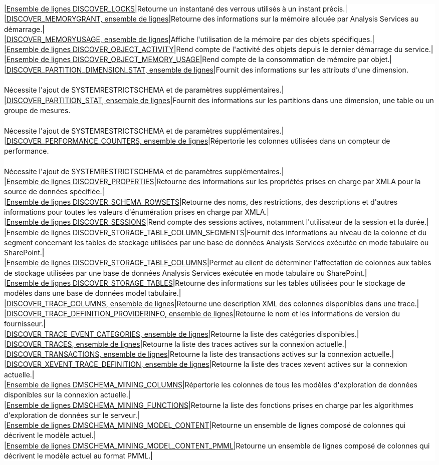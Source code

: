 |[Ensemble de lignes DISCOVER_LOCKS](https://docs.microsoft.com/bi-reference/schema-rowsets/xml/discover-locks-rowset)|Retourne un instantané des verrous utilisés à un instant précis.|  
|[DISCOVER_MEMORYGRANT, ensemble de lignes](https://docs.microsoft.com/bi-reference/schema-rowsets/xml/discover-memorygrant-rowset)|Retourne des informations sur la mémoire allouée par Analysis Services au démarrage.|  
|[DISCOVER_MEMORYUSAGE, ensemble de lignes](https://docs.microsoft.com/bi-reference/schema-rowsets/xml/discover-memoryusage-rowset)|Affiche l'utilisation de la mémoire par des objets spécifiques.|  
|[Ensemble de lignes DISCOVER_OBJECT_ACTIVITY](https://docs.microsoft.com/bi-reference/schema-rowsets/xml/discover-object-activity-rowset)|Rend compte de l'activité des objets depuis le dernier démarrage du service.|  
|[Ensemble de lignes DISCOVER_OBJECT_MEMORY_USAGE](https://docs.microsoft.com/bi-reference/schema-rowsets/xml/discover-object-memory-usage-rowset)|Rend compte de la consommation de mémoire par objet.|  
|[DISCOVER_PARTITION_DIMENSION_STAT, ensemble de lignes](https://docs.microsoft.com/bi-reference/schema-rowsets/xml/discover-partition-dimension-stat-rowset)|Fournit des informations sur les attributs d'une dimension.<br /><br /> Nécessite l'ajout de SYSTEMRESTRICTSCHEMA et de paramètres supplémentaires.|  
|[DISCOVER_PARTITION_STAT, ensemble de lignes](https://docs.microsoft.com/bi-reference/schema-rowsets/xml/discover-partition-stat-rowset)|Fournit des informations sur les partitions dans une dimension, une table ou un groupe de mesures.<br /><br /> Nécessite l'ajout de SYSTEMRESTRICTSCHEMA et de paramètres supplémentaires.|  
|[DISCOVER_PERFORMANCE_COUNTERS, ensemble de lignes](https://docs.microsoft.com/bi-reference/schema-rowsets/xml/discover-performance-counters-rowset)|Répertorie les colonnes utilisées dans un compteur de performance.<br /><br /> Nécessite l'ajout de SYSTEMRESTRICTSCHEMA et de paramètres supplémentaires.|  
|[Ensemble de lignes DISCOVER_PROPERTIES](https://docs.microsoft.com/bi-reference/schema-rowsets/xml/discover-properties-rowset)|Retourne des informations sur les propriétés prises en charge par XMLA pour la source de données spécifiée.|  
|[Ensemble de lignes DISCOVER_SCHEMA_ROWSETS](https://docs.microsoft.com/bi-reference/schema-rowsets/xml/discover-schema-rowsets-rowset)|Retourne des noms, des restrictions, des descriptions et d'autres informations pour toutes les valeurs d'énumération prises en charge par XMLA.|  
|[Ensemble de lignes DISCOVER_SESSIONS](https://docs.microsoft.com/bi-reference/schema-rowsets/xml/discover-sessions-rowset)|Rend compte des sessions actives, notamment l'utilisateur de la session et la durée.|  
|[Ensemble de lignes DISCOVER_STORAGE_TABLE_COLUMN_SEGMENTS](https://docs.microsoft.com/bi-reference/schema-rowsets/xml/discover-storage-table-column-segments-rowset)|Fournit des informations au niveau de la colonne et du segment concernant les tables de stockage utilisées par une base de données Analysis Services exécutée en mode tabulaire ou SharePoint.|  
|[Ensemble de lignes DISCOVER_STORAGE_TABLE_COLUMNS](https://docs.microsoft.com/bi-reference/schema-rowsets/xml/discover-storage-table-columns-rowset)|Permet au client de déterminer l'affectation de colonnes aux tables de stockage utilisées par une base de données Analysis Services exécutée en mode tabulaire ou SharePoint.|  
|[Ensemble de lignes DISCOVER_STORAGE_TABLES](https://docs.microsoft.com/bi-reference/schema-rowsets/xml/discover-storage-tables-rowset)|Retourne des informations sur les tables utilisées pour le stockage de modèles dans une base de données model tabulaire.|  
|[DISCOVER_TRACE_COLUMNS, ensemble de lignes](https://docs.microsoft.com/bi-reference/schema-rowsets/xml/discover-trace-columns-rowset)|Retourne une description XML des colonnes disponibles dans une trace.|  
|[DISCOVER_TRACE_DEFINITION_PROVIDERINFO, ensemble de lignes](https://docs.microsoft.com/bi-reference/schema-rowsets/xml/discover-trace-definition-providerinfo-rowset)|Retourne le nom et les informations de version du fournisseur.|  
|[DISCOVER_TRACE_EVENT_CATEGORIES, ensemble de lignes](https://docs.microsoft.com/bi-reference/schema-rowsets/xml/discover-trace-event-categories-rowset)|Retourne la liste des catégories disponibles.|  
|[DISCOVER_TRACES, ensemble de lignes](https://docs.microsoft.com/bi-reference/schema-rowsets/xml/discover-traces-rowset)|Retourne la liste des traces actives sur la connexion actuelle.|  
|[DISCOVER_TRANSACTIONS, ensemble de lignes](https://docs.microsoft.com/bi-reference/schema-rowsets/xml/discover-transactions-rowset)|Retourne la liste des transactions actives sur la connexion actuelle.|  
|[DISCOVER_XEVENT_TRACE_DEFINITION, ensemble de lignes](../dev-guide/discover-xevent-trace-definition-rowset.md)|Retourne la liste des traces xevent actives sur la connexion actuelle.|  
|[Ensemble de lignes DMSCHEMA_MINING_COLUMNS](https://docs.microsoft.com/bi-reference/schema-rowsets/data-mining/dmschema-mining-columns-rowset)|Répertorie les colonnes de tous les modèles d'exploration de données disponibles sur la connexion actuelle.|  
|[Ensemble de lignes DMSCHEMA_MINING_FUNCTIONS](https://docs.microsoft.com/bi-reference/schema-rowsets/data-mining/dmschema-mining-functions-rowset)|Retourne la liste des fonctions prises en charge par les algorithmes d'exploration de données sur le serveur.|  
|[Ensemble de lignes DMSCHEMA_MINING_MODEL_CONTENT](https://docs.microsoft.com/bi-reference/schema-rowsets/data-mining/dmschema-mining-model-content-rowset)|Retourne un ensemble de lignes composé de colonnes qui décrivent le modèle actuel.|  
|[Ensemble de lignes DMSCHEMA_MINING_MODEL_CONTENT_PMML](https://docs.microsoft.com/bi-reference/schema-rowsets/data-mining/dmschema-mining-model-content-pmml-rowset)|Retourne un ensemble de lignes composé de colonnes qui décrivent le modèle actuel au format PMML.|  